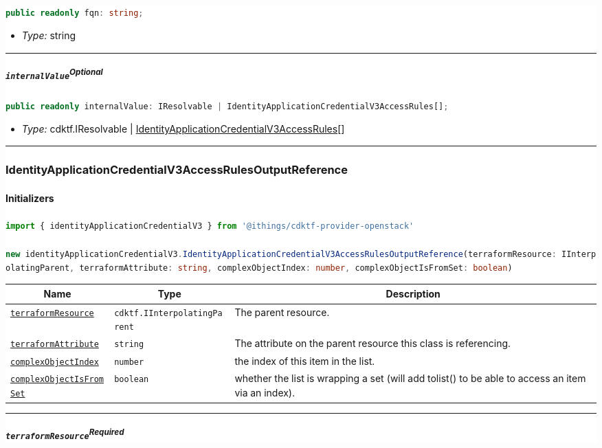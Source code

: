```typescript
public readonly fqn: string;
```

- *Type:* string

---

##### `internalValue`<sup>Optional</sup> <a name="internalValue" id="@ithings/cdktf-provider-openstack.identityApplicationCredentialV3.IdentityApplicationCredentialV3AccessRulesList.property.internalValue"></a>

```typescript
public readonly internalValue: IResolvable | IdentityApplicationCredentialV3AccessRules[];
```

- *Type:* cdktf.IResolvable | <a href="#@ithings/cdktf-provider-openstack.identityApplicationCredentialV3.IdentityApplicationCredentialV3AccessRules">IdentityApplicationCredentialV3AccessRules</a>[]

---


### IdentityApplicationCredentialV3AccessRulesOutputReference <a name="IdentityApplicationCredentialV3AccessRulesOutputReference" id="@ithings/cdktf-provider-openstack.identityApplicationCredentialV3.IdentityApplicationCredentialV3AccessRulesOutputReference"></a>

#### Initializers <a name="Initializers" id="@ithings/cdktf-provider-openstack.identityApplicationCredentialV3.IdentityApplicationCredentialV3AccessRulesOutputReference.Initializer"></a>

```typescript
import { identityApplicationCredentialV3 } from '@ithings/cdktf-provider-openstack'

new identityApplicationCredentialV3.IdentityApplicationCredentialV3AccessRulesOutputReference(terraformResource: IInterpolatingParent, terraformAttribute: string, complexObjectIndex: number, complexObjectIsFromSet: boolean)
```

| **Name** | **Type** | **Description** |
| --- | --- | --- |
| <code><a href="#@ithings/cdktf-provider-openstack.identityApplicationCredentialV3.IdentityApplicationCredentialV3AccessRulesOutputReference.Initializer.parameter.terraformResource">terraformResource</a></code> | <code>cdktf.IInterpolatingParent</code> | The parent resource. |
| <code><a href="#@ithings/cdktf-provider-openstack.identityApplicationCredentialV3.IdentityApplicationCredentialV3AccessRulesOutputReference.Initializer.parameter.terraformAttribute">terraformAttribute</a></code> | <code>string</code> | The attribute on the parent resource this class is referencing. |
| <code><a href="#@ithings/cdktf-provider-openstack.identityApplicationCredentialV3.IdentityApplicationCredentialV3AccessRulesOutputReference.Initializer.parameter.complexObjectIndex">complexObjectIndex</a></code> | <code>number</code> | the index of this item in the list. |
| <code><a href="#@ithings/cdktf-provider-openstack.identityApplicationCredentialV3.IdentityApplicationCredentialV3AccessRulesOutputReference.Initializer.parameter.complexObjectIsFromSet">complexObjectIsFromSet</a></code> | <code>boolean</code> | whether the list is wrapping a set (will add tolist() to be able to access an item via an index). |

---

##### `terraformResource`<sup>Required</sup> <a name="terraformResource" id="@ithings/cdktf-provider-openstack.identityApplicationCredentialV3.IdentityApplicationCredentialV3AccessRulesOutputReference.Initializer.parameter.terraformResource"></a>
